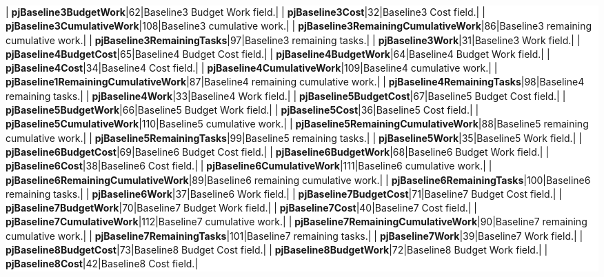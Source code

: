 | **pjBaseline3BudgetWork**|62|Baseline3 Budget Work field.|
| **pjBaseline3Cost**|32|Baseline3 Cost field.|
| **pjBaseline3CumulativeWork**|108|Baseline3 cumulative work.|
| **pjBaseline3RemainingCumulativeWork**|86|Baseline3 remaining cumulative work.|
| **pjBaseline3RemainingTasks**|97|Baseline3 remaining tasks.|
| **pjBaseline3Work**|31|Baseline3 Work field.|
| **pjBaseline4BudgetCost**|65|Baseline4 Budget Cost field.|
| **pjBaseline4BudgetWork**|64|Baseline4 Budget Work field.|
| **pjBaseline4Cost**|34|Baseline4 Cost field.|
| **pjBaseline4CumulativeWork**|109|Baseline4 cumulative work.|
| **pjBaseline1RemainingCumulativeWork**|87|Baseline4 remaining cumulative work.|
| **pjBaseline4RemainingTasks**|98|Baseline4 remaining tasks.|
| **pjBaseline4Work**|33|Baseline4 Work field.|
| **pjBaseline5BudgetCost**|67|Baseline5 Budget Cost field.|
| **pjBaseline5BudgetWork**|66|Baseline5 Budget Work field.|
| **pjBaseline5Cost**|36|Baseline5 Cost field.|
| **pjBaseline5CumulativeWork**|110|Baseline5 cumulative work.|
| **pjBaseline5RemainingCumulativeWork**|88|Baseline5 remaining cumulative work.|
| **pjBaseline5RemainingTasks**|99|Baseline5 remaining tasks.|
| **pjBaseline5Work**|35|Baseline5 Work field.|
| **pjBaseline6BudgetCost**|69|Baseline6 Budget Cost field.|
| **pjBaseline6BudgetWork**|68|Baseline6 Budget Work field.|
| **pjBaseline6Cost**|38|Baseline6 Cost field.|
| **pjBaseline6CumulativeWork**|111|Baseline6 cumulative work.|
| **pjBaseline6RemainingCumulativeWork**|89|Baseline6 remaining cumulative work.|
| **pjBaseline6RemainingTasks**|100|Baseline6 remaining tasks.|
| **pjBaseline6Work**|37|Baseline6 Work field.|
| **pjBaseline7BudgetCost**|71|Baseline7 Budget Cost field.|
| **pjBaseline7BudgetWork**|70|Baseline7 Budget Work field.|
| **pjBaseline7Cost**|40|Baseline7 Cost field.|
| **pjBaseline7CumulativeWork**|112|Baseline7 cumulative work.|
| **pjBaseline7RemainingCumulativeWork**|90|Baseline7 remaining cumulative work.|
| **pjBaseline7RemainingTasks**|101|Baseline7 remaining tasks.|
| **pjBaseline7Work**|39|Baseline7 Work field.|
| **pjBaseline8BudgetCost**|73|Baseline8 Budget Cost field.|
| **pjBaseline8BudgetWork**|72|Baseline8 Budget Work field.|
| **pjBaseline8Cost**|42|Baseline8 Cost field.|